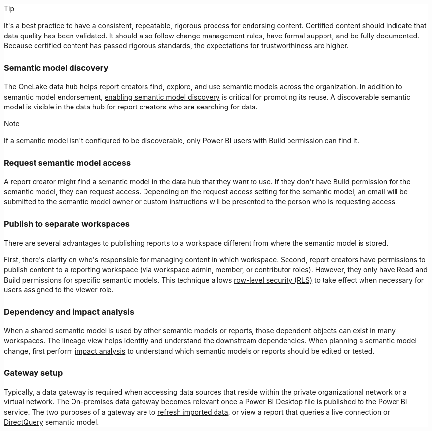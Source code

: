 > [!TIP]
> It's a best practice to have a consistent, repeatable, rigorous process for endorsing content. Certified content should indicate that data quality has been validated. It should also follow change management rules, have formal support, and be fully documented. Because certified content has passed rigorous standards, the expectations for trustworthiness are higher.

### Semantic model discovery

The [OneLake data hub](../connect-data/service-data-hub.md) helps report creators find, explore, and use semantic models across the organization. In addition to semantic model endorsement, [enabling semantic model discovery](../collaborate-share/service-discovery.md#how-to-mark-a-semantic-model-as-discoverable) is critical for promoting its reuse. A discoverable semantic model is visible in the data hub for report creators who are searching for data.

> [!NOTE]
> If a semantic model isn't configured to be discoverable, only Power BI users with Build permission can find it.

### Request semantic model access

A report creator might find a semantic model in the [data hub](../connect-data/service-data-hub.md) that they want to use. If they don't have Build permission for the semantic model, they can request access. Depending on the [request access setting](../connect-data/service-datasets-build-permissions.md#configure-how-users-request-build-permission) for the semantic model, an email will be submitted to the semantic model owner or custom instructions will be presented to the person who is requesting access.

### Publish to separate workspaces

There are several advantages to publishing reports to a workspace different from where the semantic model is stored.

First, there's clarity on who's responsible for managing content in which workspace. Second, report creators have permissions to publish content to a reporting workspace (via workspace admin, member, or contributor roles). However, they only have Read and Build permissions for specific semantic models. This technique allows [row-level security (RLS)](../enterprise/service-admin-rls.md) to take effect when necessary for users assigned to the viewer role.

### Dependency and impact analysis

When a shared semantic model is used by other semantic models or reports, those dependent objects can exist in many workspaces. The [lineage view](../collaborate-share/service-data-lineage.md) helps identify and understand the downstream dependencies. When planning a semantic model change, first perform [impact analysis](../collaborate-share/service-dataset-impact-analysis.md#perform-semantic-model-impact-analysis) to understand which semantic models or reports should be edited or tested.

### Gateway setup

Typically, a data gateway is required when accessing data sources that reside within the private organizational network or a virtual network. The [On-premises data gateway](../connect-data/service-gateway-onprem.md) becomes relevant once a Power BI Desktop file is published to the Power BI service. The two purposes of a gateway are to [refresh imported data](../connect-data/refresh-data.md), or view a report that queries a live connection or [DirectQuery](../connect-data/desktop-directquery-about.md) semantic model.
